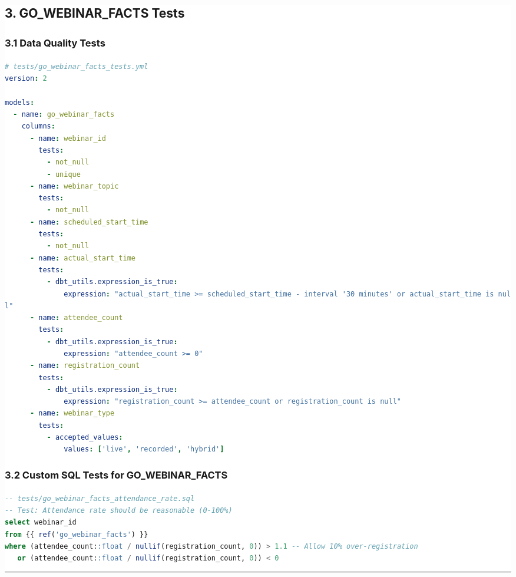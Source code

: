 
## 3. GO_WEBINAR_FACTS Tests

### 3.1 Data Quality Tests

```yaml
# tests/go_webinar_facts_tests.yml
version: 2

models:
  - name: go_webinar_facts
    columns:
      - name: webinar_id
        tests:
          - not_null
          - unique
      - name: webinar_topic
        tests:
          - not_null
      - name: scheduled_start_time
        tests:
          - not_null
      - name: actual_start_time
        tests:
          - dbt_utils.expression_is_true:
              expression: "actual_start_time >= scheduled_start_time - interval '30 minutes' or actual_start_time is null"
      - name: attendee_count
        tests:
          - dbt_utils.expression_is_true:
              expression: "attendee_count >= 0"
      - name: registration_count
        tests:
          - dbt_utils.expression_is_true:
              expression: "registration_count >= attendee_count or registration_count is null"
      - name: webinar_type
        tests:
          - accepted_values:
              values: ['live', 'recorded', 'hybrid']
```

### 3.2 Custom SQL Tests for GO_WEBINAR_FACTS

```sql
-- tests/go_webinar_facts_attendance_rate.sql
-- Test: Attendance rate should be reasonable (0-100%)
select webinar_id
from {{ ref('go_webinar_facts') }}
where (attendee_count::float / nullif(registration_count, 0)) > 1.1 -- Allow 10% over-registration
   or (attendee_count::float / nullif(registration_count, 0)) < 0
```

---